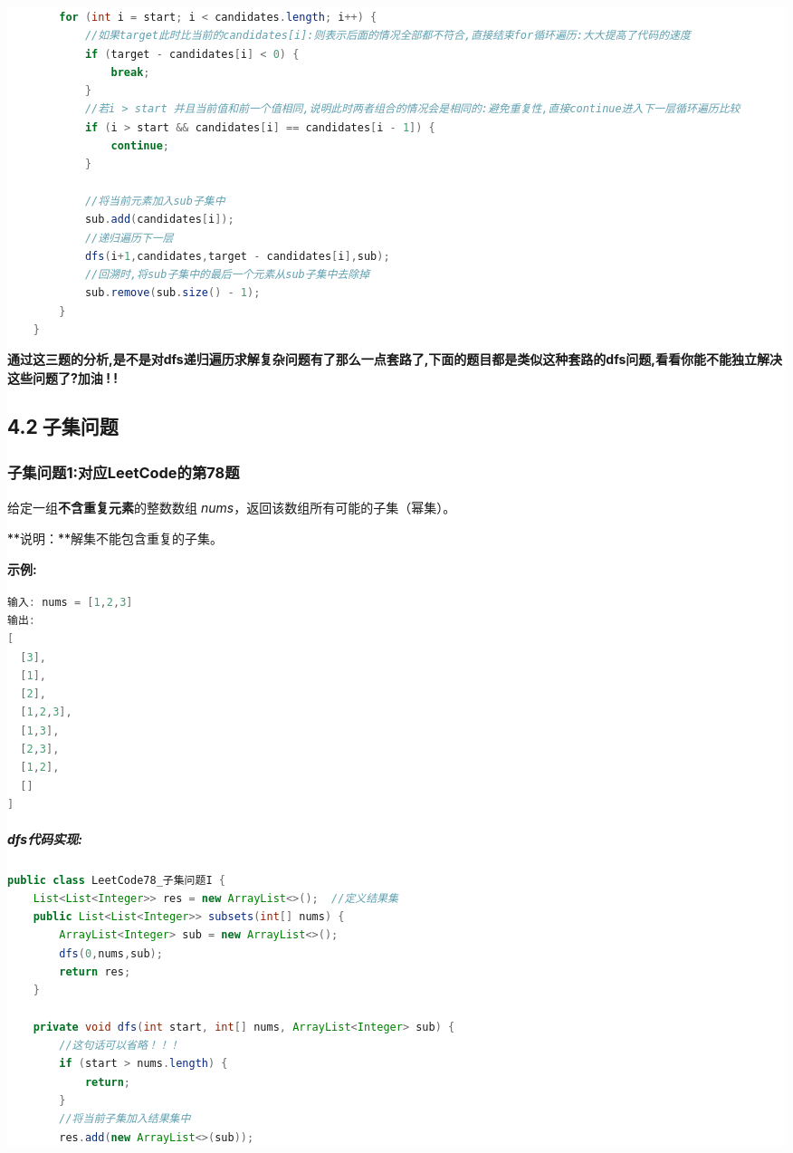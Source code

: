 ```java
        for (int i = start; i < candidates.length; i++) {
            //如果target此时比当前的candidates[i]:则表示后面的情况全部都不符合,直接结束for循环遍历:大大提高了代码的速度
            if (target - candidates[i] < 0) {
                break;
            }
            //若i > start 并且当前值和前一个值相同,说明此时两者组合的情况会是相同的:避免重复性,直接continue进入下一层循环遍历比较
            if (i > start && candidates[i] == candidates[i - 1]) {
                continue;
            }

            //将当前元素加入sub子集中
            sub.add(candidates[i]);
            //递归遍历下一层
            dfs(i+1,candidates,target - candidates[i],sub);
            //回溯时,将sub子集中的最后一个元素从sub子集中去除掉
            sub.remove(sub.size() - 1);
        }
    }
```

**通过这三题的分析,是不是对dfs递归遍历求解复杂问题有了那么一点套路了,下面的题目都是类似这种套路的dfs问题,看看你能不能独立解决这些问题了?加油 ! !**

## 4.2 子集问题

### 子集问题1:对应LeetCode的第78题

给定一组**不含重复元素**的整数数组 *nums*，返回该数组所有可能的子集（幂集）。

**说明：**解集不能包含重复的子集。

**示例:**

```java
输入: nums = [1,2,3]
输出:
[
  [3],
  [1],
  [2],
  [1,2,3],
  [1,3],
  [2,3],
  [1,2],
  []
]
```

##### dfs代码实现:

```java
public class LeetCode78_子集问题I {
    List<List<Integer>> res = new ArrayList<>();  //定义结果集
    public List<List<Integer>> subsets(int[] nums) {
        ArrayList<Integer> sub = new ArrayList<>();
        dfs(0,nums,sub);
        return res;
    }

    private void dfs(int start, int[] nums, ArrayList<Integer> sub) {
        //这句话可以省略！！！
        if (start > nums.length) {
            return;
        }
        //将当前子集加入结果集中
        res.add(new ArrayList<>(sub));
```